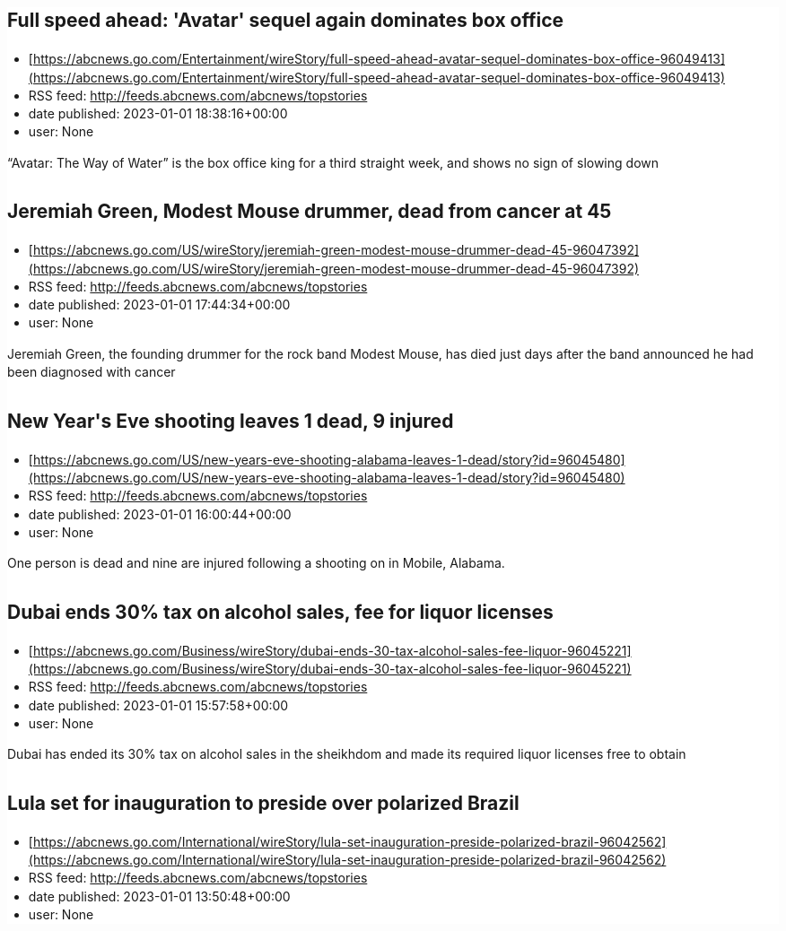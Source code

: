 ## Full speed ahead: 'Avatar' sequel again dominates box office
 - [https://abcnews.go.com/Entertainment/wireStory/full-speed-ahead-avatar-sequel-dominates-box-office-96049413](https://abcnews.go.com/Entertainment/wireStory/full-speed-ahead-avatar-sequel-dominates-box-office-96049413)
 - RSS feed: http://feeds.abcnews.com/abcnews/topstories
 - date published: 2023-01-01 18:38:16+00:00
 - user: None

&ldquo;Avatar: The Way of Water&rdquo; is the box office king for a third straight week, and shows no sign of slowing down

## Jeremiah Green, Modest Mouse drummer, dead from cancer at 45
 - [https://abcnews.go.com/US/wireStory/jeremiah-green-modest-mouse-drummer-dead-45-96047392](https://abcnews.go.com/US/wireStory/jeremiah-green-modest-mouse-drummer-dead-45-96047392)
 - RSS feed: http://feeds.abcnews.com/abcnews/topstories
 - date published: 2023-01-01 17:44:34+00:00
 - user: None

Jeremiah Green, the founding drummer for the rock band Modest Mouse, has died just days after the band announced he had been diagnosed with cancer

## New Year's Eve shooting leaves 1 dead, 9 injured
 - [https://abcnews.go.com/US/new-years-eve-shooting-alabama-leaves-1-dead/story?id=96045480](https://abcnews.go.com/US/new-years-eve-shooting-alabama-leaves-1-dead/story?id=96045480)
 - RSS feed: http://feeds.abcnews.com/abcnews/topstories
 - date published: 2023-01-01 16:00:44+00:00
 - user: None

One person is dead and nine are injured following a shooting on in Mobile, Alabama.

## Dubai ends 30% tax on alcohol sales, fee for liquor licenses
 - [https://abcnews.go.com/Business/wireStory/dubai-ends-30-tax-alcohol-sales-fee-liquor-96045221](https://abcnews.go.com/Business/wireStory/dubai-ends-30-tax-alcohol-sales-fee-liquor-96045221)
 - RSS feed: http://feeds.abcnews.com/abcnews/topstories
 - date published: 2023-01-01 15:57:58+00:00
 - user: None

Dubai has ended its 30% tax on alcohol sales in the sheikhdom and made its required liquor licenses free to obtain

## Lula set for inauguration to preside over polarized Brazil
 - [https://abcnews.go.com/International/wireStory/lula-set-inauguration-preside-polarized-brazil-96042562](https://abcnews.go.com/International/wireStory/lula-set-inauguration-preside-polarized-brazil-96042562)
 - RSS feed: http://feeds.abcnews.com/abcnews/topstories
 - date published: 2023-01-01 13:50:48+00:00
 - user: None
